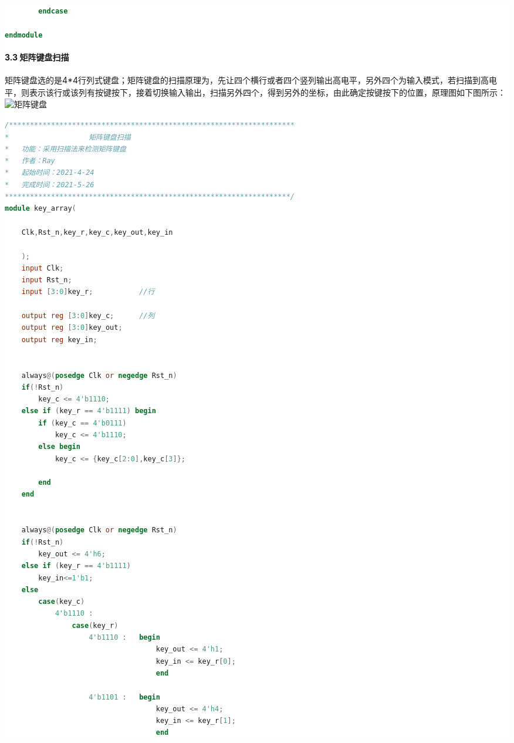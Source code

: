 ```verilog
		endcase		

endmodule

```
#### 3.3 矩阵键盘扫描
矩阵键盘选的是4*4行列式键盘；矩阵键盘的扫描原理为，先让四个横行或者四个竖列输出高电平，另外四个为输入模式，若扫描到高电平，则表示该行或该列有按键按下，接着切换输入输出，扫描另外四个，得到另外的坐标，由此确定按键按下的位置，原理图如下图所示：
![矩阵键盘](https://img-blog.csdnimg.cn/20210615180444443.png?x-oss-process=image/watermark,type_ZmFuZ3poZW5naGVpdGk,shadow_10,text_aHR0cHM6Ly9ibG9nLmNzZG4ubmV0L2ppYW5mZW5nXzUyMA==,size_16,color_FFFFFF,t_70#pic_center)
```verilog
/********************************************************************
*					矩阵键盘扫描
*	功能：采用扫描法来检测矩阵键盘
*	作者：Ray
*	起始时间：2021-4-24
*	完成时间：2021-5-26
********************************************************************/
module key_array(
	
	Clk,Rst_n,key_r,key_c,key_out,key_in
	
	);
	input Clk;
	input Rst_n;
	input [3:0]key_r; 			//行
	
	output reg [3:0]key_c;		//列
	output reg [3:0]key_out;
	output reg key_in;
	
	
	always@(posedge Clk or negedge Rst_n)
	if(!Rst_n)
		key_c <= 4'b1110;
	else if (key_r == 4'b1111) begin
		if (key_c == 4'b0111)
			key_c <= 4'b1110;
		else begin
			key_c <= {key_c[2:0],key_c[3]};
			
		end
	end
	

	always@(posedge Clk or negedge Rst_n)
	if(!Rst_n)
		key_out <= 4'h6;
	else if (key_r == 4'b1111)
		key_in<=1'b1;
	else
		case(key_c)
			4'b1110 :
				case(key_r)
					4'b1110 : 	begin
									key_out <= 4'h1;
									key_in <= key_r[0];
									end
					
					4'b1101 : 	begin
									key_out <= 4'h4;
									key_in <= key_r[1];
									end
```